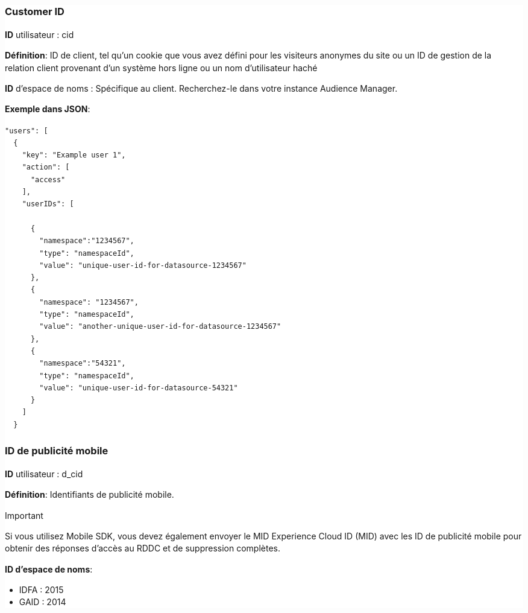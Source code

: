 ### Customer ID

**ID** utilisateur : cid

**Définition**: ID de client, tel qu’un cookie que vous avez défini pour les visiteurs anonymes du site ou un ID de gestion de la relation client provenant d’un système hors ligne ou un nom d’utilisateur haché

**ID** d’espace de noms : Spécifique au client. Recherchez-le dans votre instance Audience Manager.

**Exemple dans JSON**:

```
"users": [
  {
    "key": "Example user 1",
    "action": [
      "access"
    ],
    "userIDs": [
      
      {
        "namespace":"1234567",
        "type": "namespaceId",
        "value": "unique-user-id-for-datasource-1234567"
      },
      {
        "namespace": "1234567",
        "type": "namespaceId",
        "value": "another-unique-user-id-for-datasource-1234567"
      },
      {
        "namespace":"54321",
        "type": "namespaceId",
        "value": "unique-user-id-for-datasource-54321"
      }
    ]
  }
```

### ID de publicité mobile

**ID** utilisateur : d_cid

**Définition**: Identifiants de publicité mobile.
>[!IMPORTANT]
>
> Si vous utilisez Mobile SDK, vous devez également envoyer le MID Experience Cloud ID (MID) avec les ID de publicité mobile pour obtenir des réponses d’accès au RDDC et de suppression complètes.

**ID d’espace de noms**:

* IDFA : 2015
* GAID : 2014
